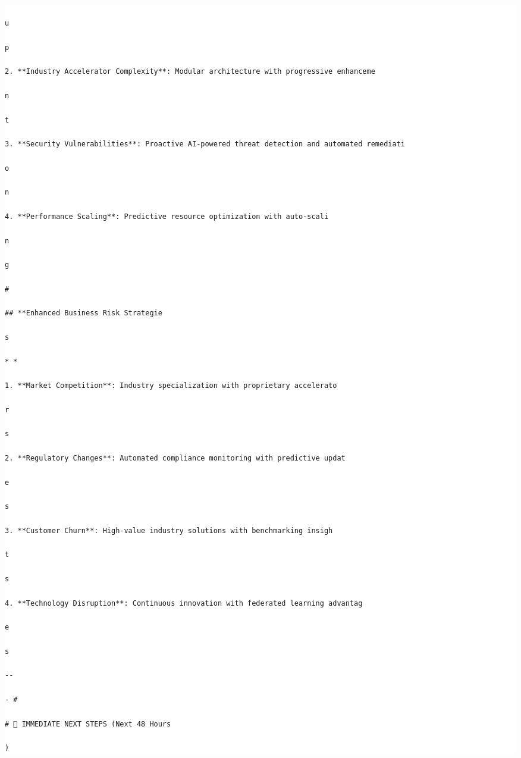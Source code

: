 ````

u

p

2. **Industry Accelerator Complexity**: Modular architecture with progressive enhanceme

n

t

3. **Security Vulnerabilities**: Proactive AI-powered threat detection and automated remediati

o

n

4. **Performance Scaling**: Predictive resource optimization with auto-scali

n

g

#

## **Enhanced Business Risk Strategie

s

* *

1. **Market Competition**: Industry specialization with proprietary accelerato

r

s

2. **Regulatory Changes**: Automated compliance monitoring with predictive updat

e

s

3. **Customer Churn**: High-value industry solutions with benchmarking insigh

t

s

4. **Technology Disruption**: Continuous innovation with federated learning advantag

e

s

--

- #

# 🎯 IMMEDIATE NEXT STEPS (Next 48 Hours

)

````